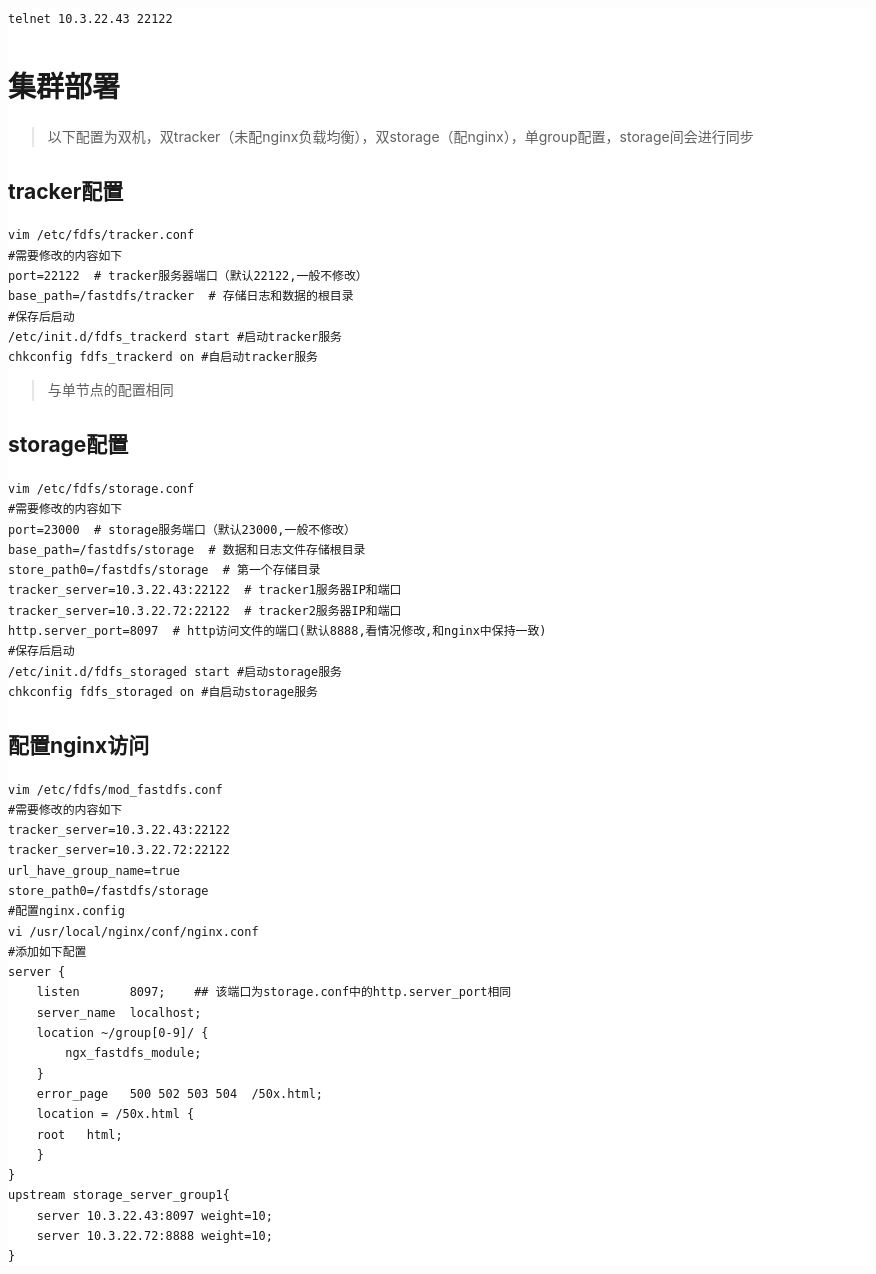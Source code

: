 ```shell
telnet 10.3.22.43 22122
```
# 集群部署

> 以下配置为双机，双tracker（未配nginx负载均衡），双storage（配nginx），单group配置，storage间会进行同步

## tracker配置

```shell
vim /etc/fdfs/tracker.conf
#需要修改的内容如下
port=22122  # tracker服务器端口（默认22122,一般不修改）
base_path=/fastdfs/tracker  # 存储日志和数据的根目录
#保存后启动
/etc/init.d/fdfs_trackerd start #启动tracker服务
chkconfig fdfs_trackerd on #自启动tracker服务
```

> 与单节点的配置相同

## storage配置

```shell
vim /etc/fdfs/storage.conf
#需要修改的内容如下
port=23000  # storage服务端口（默认23000,一般不修改）
base_path=/fastdfs/storage  # 数据和日志文件存储根目录
store_path0=/fastdfs/storage  # 第一个存储目录
tracker_server=10.3.22.43:22122  # tracker1服务器IP和端口
tracker_server=10.3.22.72:22122  # tracker2服务器IP和端口
http.server_port=8097  # http访问文件的端口(默认8888,看情况修改,和nginx中保持一致)
#保存后启动
/etc/init.d/fdfs_storaged start #启动storage服务
chkconfig fdfs_storaged on #自启动storage服务
```

## 配置nginx访问

```shell
vim /etc/fdfs/mod_fastdfs.conf
#需要修改的内容如下
tracker_server=10.3.22.43:22122
tracker_server=10.3.22.72:22122
url_have_group_name=true
store_path0=/fastdfs/storage
#配置nginx.config
vi /usr/local/nginx/conf/nginx.conf
#添加如下配置
server {
    listen       8097;    ## 该端口为storage.conf中的http.server_port相同
    server_name  localhost;
    location ~/group[0-9]/ {
        ngx_fastdfs_module;
    }
    error_page   500 502 503 504  /50x.html;
    location = /50x.html {
    root   html;
    }
}
upstream storage_server_group1{
	server 10.3.22.43:8097 weight=10;
	server 10.3.22.72:8888 weight=10;
}
```